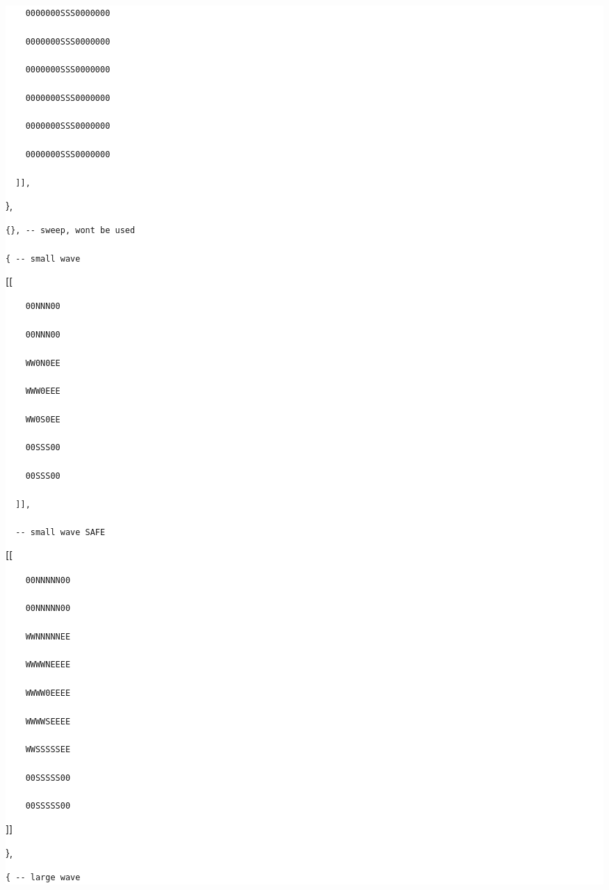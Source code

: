         0000000SSS0000000

        0000000SSS0000000

        0000000SSS0000000

        0000000SSS0000000

        0000000SSS0000000

        0000000SSS0000000

      ]],

},

    {}, -- sweep, wont be used

    { -- small wave

[[

        00NNN00

        00NNN00

        WW0N0EE

        WWW0EEE

        WW0S0EE

        00SSS00

        00SSS00

      ]],

      -- small wave SAFE

[[

        00NNNNN00

        00NNNNN00

        WWNNNNNEE

        WWWWNEEEE

        WWWW0EEEE

        WWWWSEEEE

        WWSSSSSEE

        00SSSSS00

        00SSSSS00

]]

},

    { -- large wave
